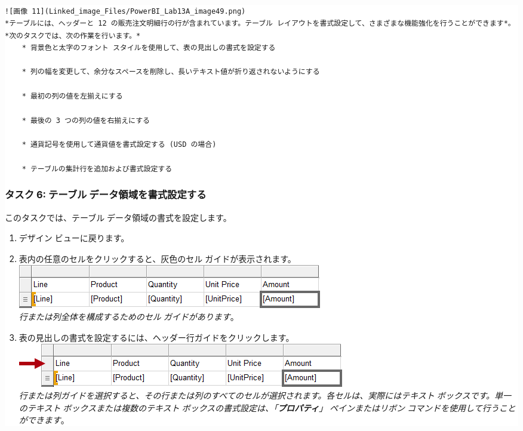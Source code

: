 	![画像 11](Linked_image_Files/PowerBI_Lab13A_image49.png)  
	*テーブルには、ヘッダーと 12 の販売注文明細行の行が含まれています。テーブル レイアウトを書式設定して、さまざまな機能強化を行うことができます*。   
	*次のタスクでは、次の作業を行います。*
		* 背景色と太字のフォント スタイルを使用して、表の見出しの書式を設定する

		* 列の幅を変更して、余分なスペースを削除し、長いテキスト値が折り返されないようにする

		* 最初の列の値を左揃えにする

		* 最後の 3 つの列の値を右揃えにする

		* 通貨記号を使用して通貨値を書式設定する (USD の場合)

		* テーブルの集計行を追加および書式設定する

### タスク 6: テーブル データ領域を書式設定する

このタスクでは、テーブル データ領域の書式を設定します。

1. デザイン ビューに戻ります。

2. 表内の任意のセルをクリックすると、灰色のセル ガイドが表示されます。  
	![画像 73](Linked_image_Files/PowerBI_Lab13A_image50.png)  
	*行または列全体を構成するためのセル ガイドがあります*。

3. 表の見出しの書式を設定するには、ヘッダー行ガイドをクリックします。  
	![C:\Users\PETERM~1\AppData\Local\Temp\SNAGHTML3426409c.PNG](Linked_image_Files/PowerBI_Lab13A_image51.png)  
	*行または列ガイドを選択すると、その行または列のすべてのセルが選択されます。各セルは、実際にはテキスト ボックスです。単一のテキスト ボックスまたは複数のテキスト ボックスの書式設定は、「**プロパティ**」 ペインまたはリボン コマンドを使用して行うことができます*。
